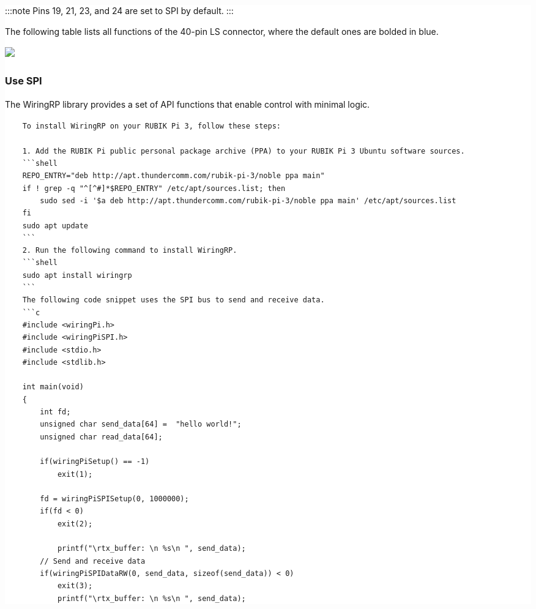 :::note
 Pins 19, 21, 23, and 24 are set to SPI by default.
:::

The following table lists all functions of the 40-pin LS connector, where the default ones are bolded in blue.

![](../images/image-121.jpg)

### Use SPI

<Tabs>
    <TabItem value="SPI WiringRP-c" label="WiringRP">
        The WiringRP library provides a set of API functions that enable control with minimal logic.

        To install WiringRP on your RUBIK Pi 3, follow these steps:

        1. Add the RUBIK Pi public personal package archive (PPA) to your RUBIK Pi 3 Ubuntu software sources.
        ```shell
        REPO_ENTRY="deb http://apt.thundercomm.com/rubik-pi-3/noble ppa main"
        if ! grep -q "^[^#]*$REPO_ENTRY" /etc/apt/sources.list; then
            sudo sed -i '$a deb http://apt.thundercomm.com/rubik-pi-3/noble ppa main' /etc/apt/sources.list
        fi
        sudo apt update
        ```
        2. Run the following command to install WiringRP.
        ```shell
        sudo apt install wiringrp
        ```
        The following code snippet uses the SPI bus to send and receive data.
        ```c
        #include <wiringPi.h>
        #include <wiringPiSPI.h>
        #include <stdio.h>
        #include <stdlib.h>

        int main(void)
        {
            int fd;
            unsigned char send_data[64] =  "hello world!";
            unsigned char read_data[64];

            if(wiringPiSetup() == -1)
                exit(1);

            fd = wiringPiSPISetup(0, 1000000);
            if(fd < 0)
                exit(2);

                printf("\rtx_buffer: \n %s\n ", send_data);
            // Send and receive data
            if(wiringPiSPIDataRW(0, send_data, sizeof(send_data)) < 0)
                exit(3);
                printf("\rtx_buffer: \n %s\n ", send_data);
